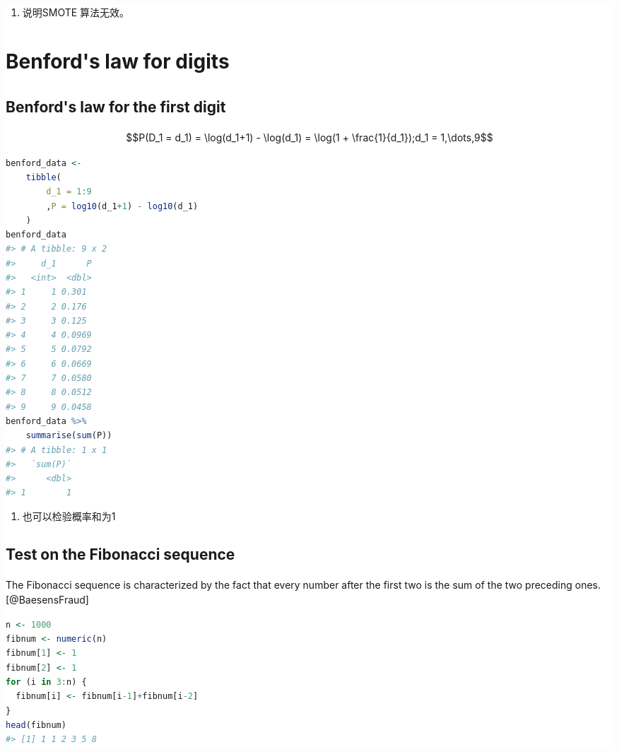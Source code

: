 1. 说明SMOTE 算法无效。

# Benford's law for digits

## Benford's law for the first digit

$$P(D_1 = d_1) = \log(d_1+1) - \log(d_1) = \log(1 + \frac{1}{d_1});d_1 = 1,\dots,9$$


```r
benford_data <- 
    tibble(
        d_1 = 1:9
        ,P = log10(d_1+1) - log10(d_1)
    )
benford_data
#> # A tibble: 9 x 2
#>     d_1      P
#>   <int>  <dbl>
#> 1     1 0.301 
#> 2     2 0.176 
#> 3     3 0.125 
#> 4     4 0.0969
#> 5     5 0.0792
#> 6     6 0.0669
#> 7     7 0.0580
#> 8     8 0.0512
#> 9     9 0.0458
benford_data %>% 
    summarise(sum(P))
#> # A tibble: 1 x 1
#>   `sum(P)`
#>      <dbl>
#> 1        1
```

1. 也可以检验概率和为1 

## Test on the Fibonacci sequence

>
The Fibonacci sequence is characterized by the fact that every number after the first two is the sum of the two preceding ones.
[@BaesensFraud]


```r
n <- 1000
fibnum <- numeric(n)
fibnum[1] <- 1
fibnum[2] <- 1
for (i in 3:n) { 
  fibnum[i] <- fibnum[i-1]+fibnum[i-2]
} 
head(fibnum)
#> [1] 1 1 2 3 5 8
```
